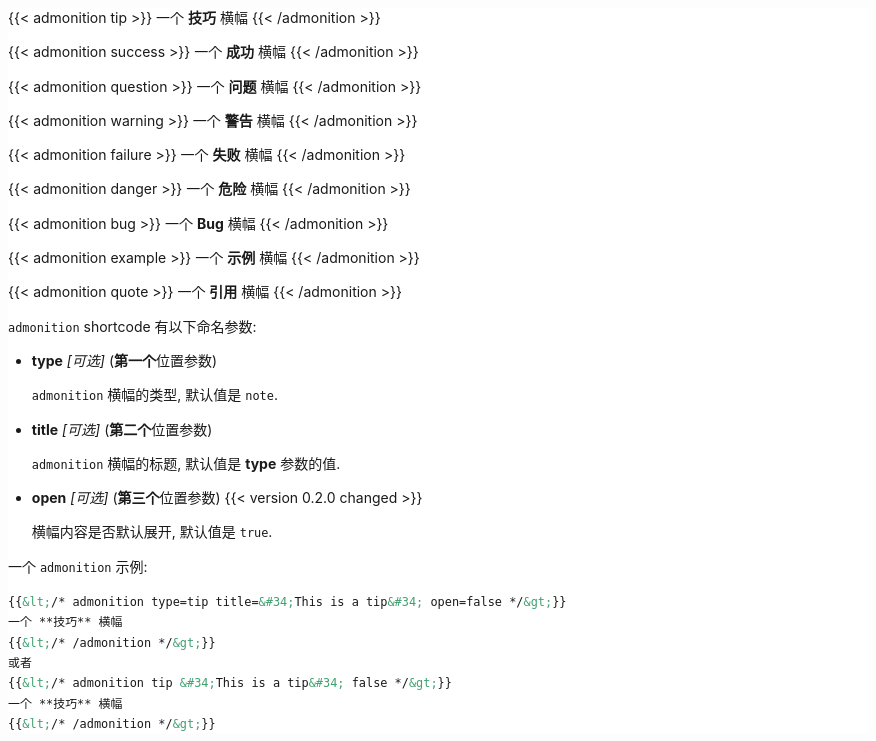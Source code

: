 {{&lt; admonition tip &gt;}}
一个 **技巧** 横幅
{{&lt; /admonition &gt;}}

{{&lt; admonition success &gt;}}
一个 **成功** 横幅
{{&lt; /admonition &gt;}}

{{&lt; admonition question &gt;}}
一个 **问题** 横幅
{{&lt; /admonition &gt;}}

{{&lt; admonition warning &gt;}}
一个 **警告** 横幅
{{&lt; /admonition &gt;}}

{{&lt; admonition failure &gt;}}
一个 **失败** 横幅
{{&lt; /admonition &gt;}}

{{&lt; admonition danger &gt;}}
一个 **危险** 横幅
{{&lt; /admonition &gt;}}

{{&lt; admonition bug &gt;}}
一个 **Bug** 横幅
{{&lt; /admonition &gt;}}

{{&lt; admonition example &gt;}}
一个 **示例** 横幅
{{&lt; /admonition &gt;}}

{{&lt; admonition quote &gt;}}
一个 **引用** 横幅
{{&lt; /admonition &gt;}}

`admonition` shortcode 有以下命名参数:

* **type** *[可选]* (**第一个**位置参数)

    `admonition` 横幅的类型, 默认值是 `note`.

* **title** *[可选]* (**第二个**位置参数)

    `admonition` 横幅的标题, 默认值是 **type** 参数的值.

* **open** *[可选]* (**第三个**位置参数) {{&lt; version 0.2.0 changed &gt;}}

    横幅内容是否默认展开, 默认值是 `true`.

一个 `admonition` 示例:

```markdown
{{&lt;/* admonition type=tip title=&#34;This is a tip&#34; open=false */&gt;}}
一个 **技巧** 横幅
{{&lt;/* /admonition */&gt;}}
或者
{{&lt;/* admonition tip &#34;This is a tip&#34; false */&gt;}}
一个 **技巧** 横幅
{{&lt;/* /admonition */&gt;}}
```


[^1]: 这是一个数字脚注
[^label]: 这是一个带标签的脚注
[^1]: 这是一个数字脚注
[^label]: 这是一个带标签的脚注
[id]: https://octodex.github.com/images/dojocat.jpg  &#34;The Dojocat&#34;
[id]: https://octodex.github.com/images/dojocat.jpg  &#34;The Dojocat&#34;